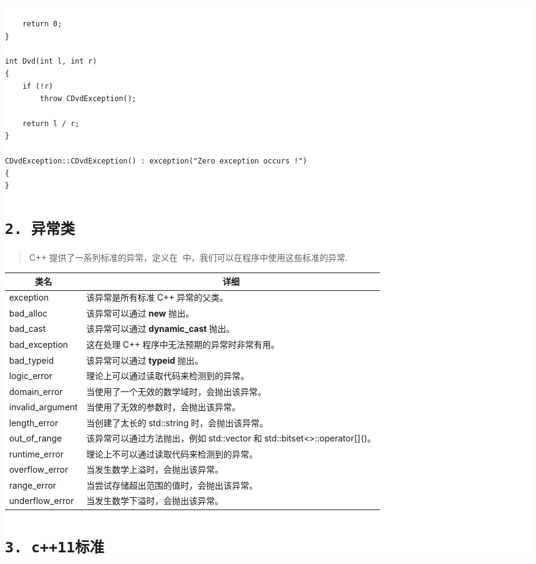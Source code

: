 ```

	return 0;
}

int Dvd(int l, int r)
{
	if (!r)
		throw CDvdException();

	return l / r;
}

CDvdException::CDvdException() : exception("Zero exception occurs !")
{
}
```



# `2. 异常类`

> C++ 提供了一系列标准的异常，定义在 **<exception>** 中，我们可以在程序中使用这些标准的异常.

| 类名 | 详细 |
| ---------------------- | ------------------------------------------------------------ |
| exception     | 该异常是所有标准 C++ 异常的父类。                            |
| bad_alloc         | 该异常可以通过 **new** 抛出。                                |
| bad_cast          | 该异常可以通过 **dynamic_cast** 抛出。                       |
| bad_exception     | 这在处理 C++ 程序中无法预期的异常时非常有用。                |
| bad_typeid        | 该异常可以通过 **typeid** 抛出。                             |
| logic_error   | 理论上可以通过读取代码来检测到的异常。                       |
| domain_error      | 当使用了一个无效的数学域时，会抛出该异常。                   |
| invalid_argument  | 当使用了无效的参数时，会抛出该异常。                         |
| length_error      | 当创建了太长的 std::string 时，会抛出该异常。                |
| out_of_range      | 该异常可以通过方法抛出，例如 std::vector 和 std::bitset<>::operator\[]()。 |
| runtime_error | 理论上不可以通过读取代码来检测到的异常。                     |
| overflow_error    | 当发生数学上溢时，会抛出该异常。                             |
| range_error       | 当尝试存储超出范围的值时，会抛出该异常。                     |
| underflow_error   | 当发生数学下溢时，会抛出该异常。                             |

# `3. c++11标准`
